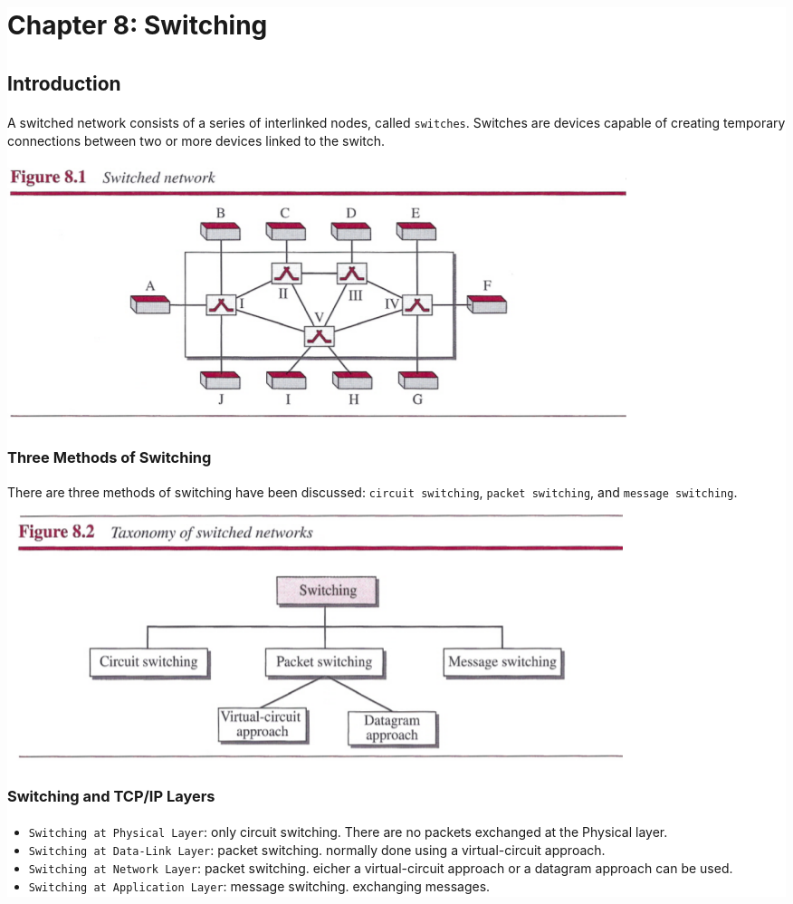 # Chapter 8: Switching
## Introduction
A switched network consists of a series of interlinked nodes, called `switches`. Switches are devices capable of creating temporary connections between two or more devices linked to the switch.

![img](./pic/ch8_1.png)

### Three Methods of Switching
There are three methods of switching have been discussed: `circuit switching`, `packet switching`, and `message switching`.

![img](./pic/ch8_2.png)

### Switching and TCP/IP Layers

- `Switching at Physical Layer`: only circuit switching. There are no packets exchanged at the Physical layer.
- `Switching at Data-Link Layer`: packet switching. normally done using a virtual-circuit approach.
- `Switching at Network Layer`: packet switching. eicher a virtual-circuit approach or a datagram approach can be used.
- `Switching at Application Layer`: message switching. exchanging messages.
